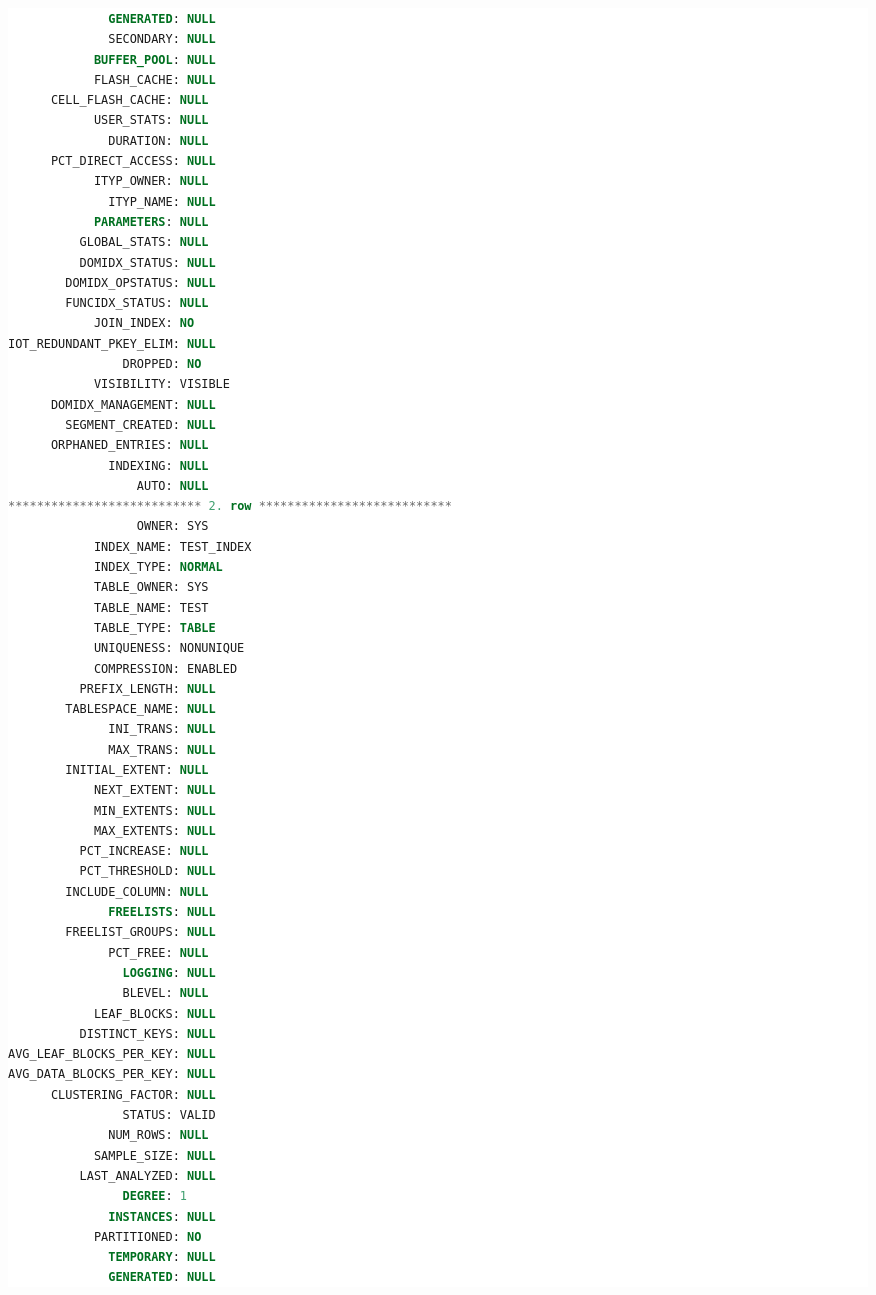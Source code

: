   ```sql
                GENERATED: NULL
                SECONDARY: NULL
              BUFFER_POOL: NULL
              FLASH_CACHE: NULL
        CELL_FLASH_CACHE: NULL
              USER_STATS: NULL
                DURATION: NULL
        PCT_DIRECT_ACCESS: NULL
              ITYP_OWNER: NULL
                ITYP_NAME: NULL
              PARAMETERS: NULL
            GLOBAL_STATS: NULL
            DOMIDX_STATUS: NULL
          DOMIDX_OPSTATUS: NULL
          FUNCIDX_STATUS: NULL
              JOIN_INDEX: NO
  IOT_REDUNDANT_PKEY_ELIM: NULL
                  DROPPED: NO
              VISIBILITY: VISIBLE
        DOMIDX_MANAGEMENT: NULL
          SEGMENT_CREATED: NULL
        ORPHANED_ENTRIES: NULL
                INDEXING: NULL
                    AUTO: NULL
  *************************** 2. row ***************************
                    OWNER: SYS
              INDEX_NAME: TEST_INDEX
              INDEX_TYPE: NORMAL
              TABLE_OWNER: SYS
              TABLE_NAME: TEST
              TABLE_TYPE: TABLE
              UNIQUENESS: NONUNIQUE
              COMPRESSION: ENABLED
            PREFIX_LENGTH: NULL
          TABLESPACE_NAME: NULL
                INI_TRANS: NULL
                MAX_TRANS: NULL
          INITIAL_EXTENT: NULL
              NEXT_EXTENT: NULL
              MIN_EXTENTS: NULL
              MAX_EXTENTS: NULL
            PCT_INCREASE: NULL
            PCT_THRESHOLD: NULL
          INCLUDE_COLUMN: NULL
                FREELISTS: NULL
          FREELIST_GROUPS: NULL
                PCT_FREE: NULL
                  LOGGING: NULL
                  BLEVEL: NULL
              LEAF_BLOCKS: NULL
            DISTINCT_KEYS: NULL
  AVG_LEAF_BLOCKS_PER_KEY: NULL
  AVG_DATA_BLOCKS_PER_KEY: NULL
        CLUSTERING_FACTOR: NULL
                  STATUS: VALID
                NUM_ROWS: NULL
              SAMPLE_SIZE: NULL
            LAST_ANALYZED: NULL
                  DEGREE: 1
                INSTANCES: NULL
              PARTITIONED: NO
                TEMPORARY: NULL
                GENERATED: NULL
  ```